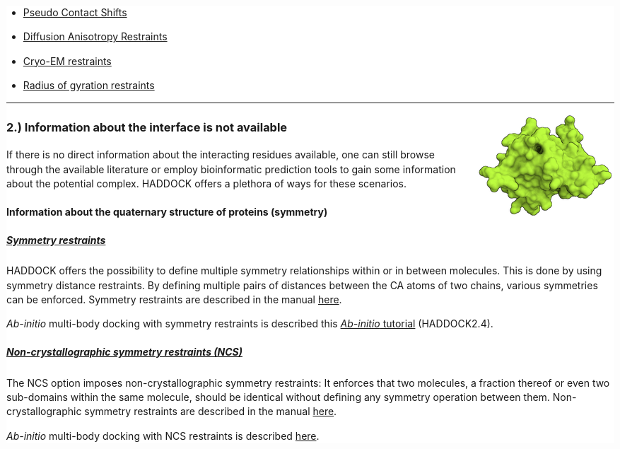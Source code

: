 * [Pseudo Contact Shifts](https://www.bonvinlab.org/software/haddock2.4/PCS/)  

* [Diffusion Anisotropy Restraints](https://www.bonvinlab.org/software/haddock2.4/DANI/)

* [Cryo-EM restraints](https://www.bonvinlab.org/software/haddock2.4/cryoEM/)

* [Radius of gyration restraints](https://www.bonvinlab.org/software/haddock2.4/Rg/)

<hr>

<img src="./all_passive.png" align="right" >

### 2.)  Information about the interface is not available

If there is no direct information about the interacting residues available, one can still browse through the available literature or employ bioinformatic prediction tools to gain some information about the potential complex.
HADDOCK offers a plethora of ways for these scenarios.

#### Information about the quaternary structure of proteins (symmetry)

##### [Symmetry restraints](../automated_restraints.md#symmetry-restraints)

HADDOCK offers the possibility to define multiple symmetry relationships within or in between molecules.
This is done by using symmetry distance restraints.
By defining multiple pairs of distances between the CA atoms of two chains, various symmetries can be enforced. 
Symmetry restraints are described in the manual [here](../automated_restraints.md#symmetry-restraints). 

*Ab-initio* multi-body docking with symmetry restraints is described this [*Ab-initio* tutorial](https://www.bonvinlab.org/education/HADDOCK24/HADDOCK24-CASP-CAPRI-T70/) (HADDOCK2.4).


##### [Non-crystallographic symmetry restraints (NCS)](../automated_restraints.md#non-crystallographic-symmetry)

The NCS option imposes non-crystallographic symmetry restraints: It enforces that two molecules, a fraction thereof or even two sub-domains within the same molecule, should be identical without defining any symmetry operation between them. 
Non-crystallographic symmetry restraints are described in the manual [here](../automated_restraints.md#non-crystallographic-symmetry). 

*Ab-initio* multi-body docking with NCS restraints is described [here](https://www.bonvinlab.org/education/HADDOCK24/HADDOCK24-CASP-CAPRI-T70/).
